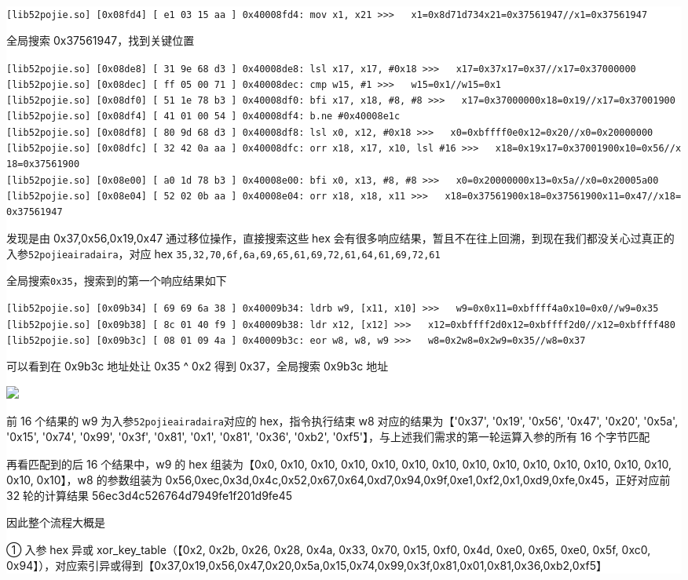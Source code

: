 ```
[lib52pojie.so] [0x08fd4] [ e1 03 15 aa ] 0x40008fd4: mov x1, x21 >>>   x1=0x8d71d734x21=0x37561947//x1=0x37561947

```

全局搜索 0x37561947，找到关键位置

```
[lib52pojie.so] [0x08de8] [ 31 9e 68 d3 ] 0x40008de8: lsl x17, x17, #0x18 >>>   x17=0x37x17=0x37//x17=0x37000000
[lib52pojie.so] [0x08dec] [ ff 05 00 71 ] 0x40008dec: cmp w15, #1 >>>   w15=0x1//w15=0x1
[lib52pojie.so] [0x08df0] [ 51 1e 78 b3 ] 0x40008df0: bfi x17, x18, #8, #8 >>>   x17=0x37000000x18=0x19//x17=0x37001900
[lib52pojie.so] [0x08df4] [ 41 01 00 54 ] 0x40008df4: b.ne #0x40008e1c
[lib52pojie.so] [0x08df8] [ 80 9d 68 d3 ] 0x40008df8: lsl x0, x12, #0x18 >>>   x0=0xbffff0e0x12=0x20//x0=0x20000000
[lib52pojie.so] [0x08dfc] [ 32 42 0a aa ] 0x40008dfc: orr x18, x17, x10, lsl #16 >>>   x18=0x19x17=0x37001900x10=0x56//x18=0x37561900
[lib52pojie.so] [0x08e00] [ a0 1d 78 b3 ] 0x40008e00: bfi x0, x13, #8, #8 >>>   x0=0x20000000x13=0x5a//x0=0x20005a00
[lib52pojie.so] [0x08e04] [ 52 02 0b aa ] 0x40008e04: orr x18, x18, x11 >>>   x18=0x37561900x18=0x37561900x11=0x47//x18=0x37561947

```

发现是由 0x37,0x56,0x19,0x47 通过移位操作，直接搜索这些 hex 会有很多响应结果，暂且不在往上回溯，到现在我们都没关心过真正的入参`52pojieairadaira`，对应 hex `35,32,70,6f,6a,69,65,61,69,72,61,64,61,69,72,61`

全局搜索`0x35`，搜索到的第一个响应结果如下

```
[lib52pojie.so] [0x09b34] [ 69 69 6a 38 ] 0x40009b34: ldrb w9, [x11, x10] >>>   w9=0x0x11=0xbffff4a0x10=0x0//w9=0x35
[lib52pojie.so] [0x09b38] [ 8c 01 40 f9 ] 0x40009b38: ldr x12, [x12] >>>   x12=0xbffff2d0x12=0xbffff2d0//x12=0xbffff480
[lib52pojie.so] [0x09b3c] [ 08 01 09 4a ] 0x40009b3c: eor w8, w8, w9 >>>   w8=0x2w8=0x2w9=0x35//w8=0x37

```

可以看到在 0x9b3c 地址处让 0x35 ^ 0x2 得到 0x37，全局搜索 0x9b3c 地址

![](https://mmbiz.qpic.cn/mmbiz_png/YY4a1FLD4yiaRqhUn1B4oa6IGz5wP2HWiadLQDA0eDTJ7t2NLia5fOrMkFiaK8B1xPHnrEwPgSl9yaP2wWDDJj42pg/640?wx_fmt=png)

前 16 个结果的 w9 为入参`52pojieairadaira`对应的 hex，指令执行结束 w8 对应的结果为【'0x37', '0x19', '0x56', '0x47', '0x20', '0x5a', '0x15', '0x74', '0x99', '0x3f', '0x81', '0x1', '0x81', '0x36', '0xb2', '0xf5'】，与上述我们需求的第一轮运算入参的所有 16 个字节匹配

再看匹配到的后 16 个结果中，w9 的 hex 组装为【0x0, 0x10, 0x10, 0x10, 0x10, 0x10, 0x10, 0x10, 0x10, 0x10, 0x10, 0x10, 0x10, 0x10, 0x10, 0x10】，w8 的参数组装为 0x56,0xec,0x3d,0x4c,0x52,0x67,0x64,0xd7,0x94,0x9f,0xe1,0xf2,0x1,0xd9,0xfe,0x45，正好对应前 32 轮的计算结果 56ec3d4c526764d7949fe1f201d9fe45

因此整个流程大概是

① 入参 hex 异或 xor_key_table（【0x2, 0x2b, 0x26, 0x28, 0x4a, 0x33, 0x70, 0x15, 0xf0, 0x4d, 0xe0, 0x65, 0xe0, 0x5f, 0xc0, 0x94】），对应索引异或得到【0x37,0x19,0x56,0x47,0x20,0x5a,0x15,0x74,0x99,0x3f,0x81,0x01,0x81,0x36,0xb2,0xf5】
